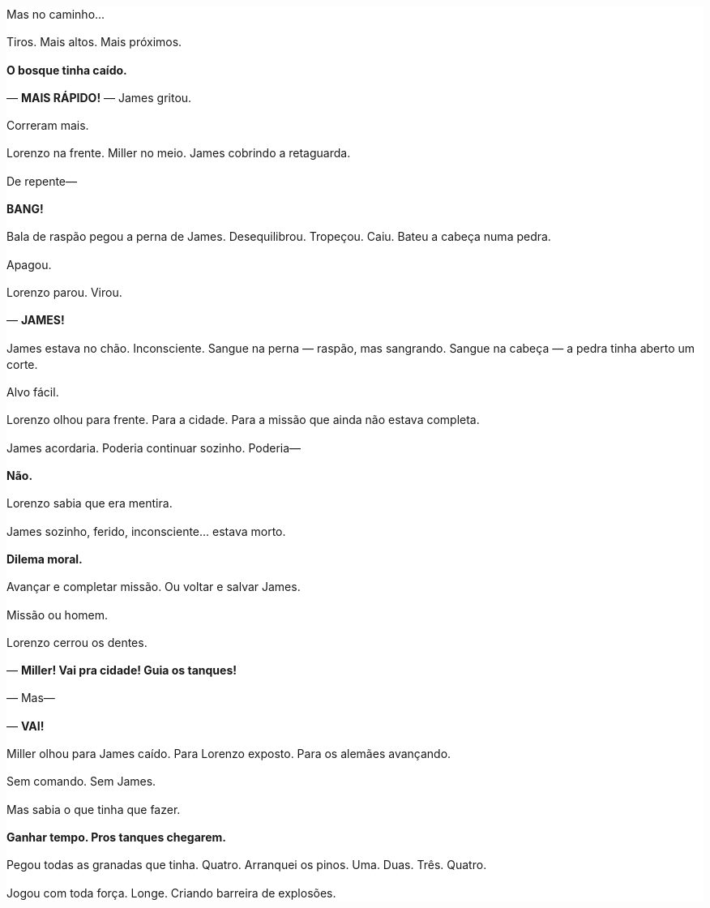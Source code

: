 Mas no caminho...

Tiros. Mais altos. Mais próximos.

**O bosque tinha caído.**

— **MAIS RÁPIDO!** — James gritou.

Correram mais.

Lorenzo na frente. Miller no meio. James cobrindo a retaguarda.

De repente—

**BANG!**

Bala de raspão pegou a perna de James. Desequilibrou. Tropeçou. Caiu. Bateu a cabeça numa pedra.

Apagou.

Lorenzo parou. Virou.

— **JAMES!**

James estava no chão. Inconsciente. Sangue na perna — raspão, mas sangrando. Sangue na cabeça — a pedra tinha aberto um corte.

Alvo fácil.

Lorenzo olhou para frente. Para a cidade. Para a missão que ainda não estava completa.

James acordaria. Poderia continuar sozinho. Poderia—

**Não.**

Lorenzo sabia que era mentira.

James sozinho, ferido, inconsciente... estava morto.

**Dilema moral.**

Avançar e completar missão. Ou voltar e salvar James.

Missão ou homem.

Lorenzo cerrou os dentes.

— **Miller! Vai pra cidade! Guia os tanques!**

— Mas—

— **VAI!**

Miller olhou para James caído. Para Lorenzo exposto. Para os alemães avançando.

Sem comando. Sem James.

Mas sabia o que tinha que fazer.

**Ganhar tempo. Pros tanques chegarem.**

Pegou todas as granadas que tinha. Quatro. Arranquei os pinos. Uma. Duas. Três. Quatro.

Jogou com toda força. Longe. Criando barreira de explosões.
